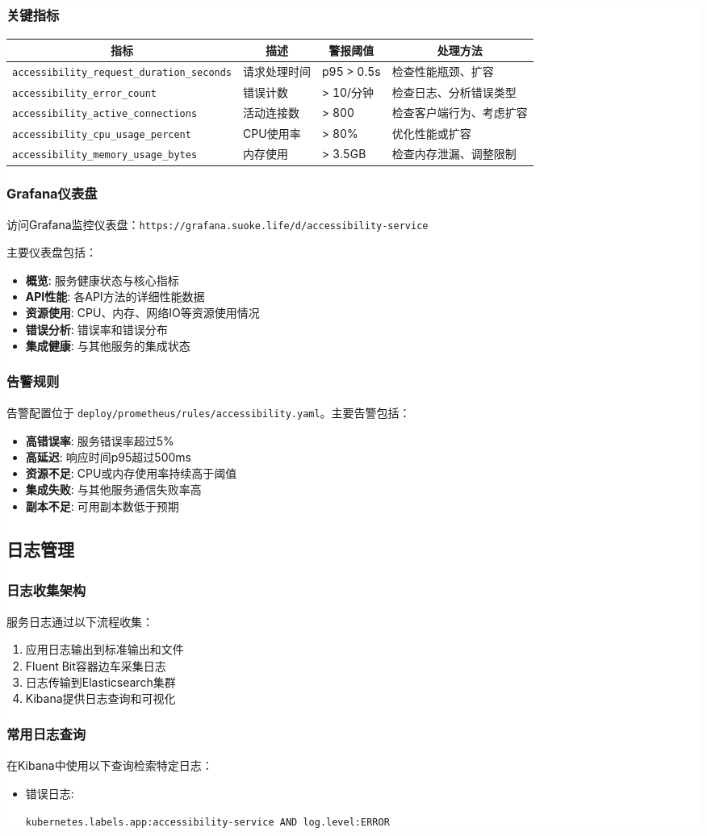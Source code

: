 ### 关键指标

| 指标 | 描述 | 警报阈值 | 处理方法 |
|------|------|---------|---------|
| `accessibility_request_duration_seconds` | 请求处理时间 | p95 > 0.5s | 检查性能瓶颈、扩容 |
| `accessibility_error_count` | 错误计数 | > 10/分钟 | 检查日志、分析错误类型 |
| `accessibility_active_connections` | 活动连接数 | > 800 | 检查客户端行为、考虑扩容 |
| `accessibility_cpu_usage_percent` | CPU使用率 | > 80% | 优化性能或扩容 |
| `accessibility_memory_usage_bytes` | 内存使用 | > 3.5GB | 检查内存泄漏、调整限制 |

### Grafana仪表盘

访问Grafana监控仪表盘：`https://grafana.suoke.life/d/accessibility-service`

主要仪表盘包括：
- **概览**: 服务健康状态与核心指标
- **API性能**: 各API方法的详细性能数据
- **资源使用**: CPU、内存、网络IO等资源使用情况
- **错误分析**: 错误率和错误分布
- **集成健康**: 与其他服务的集成状态

### 告警规则

告警配置位于 `deploy/prometheus/rules/accessibility.yaml`。主要告警包括：

- **高错误率**: 服务错误率超过5%
- **高延迟**: 响应时间p95超过500ms
- **资源不足**: CPU或内存使用率持续高于阈值
- **集成失败**: 与其他服务通信失败率高
- **副本不足**: 可用副本数低于预期

## 日志管理

### 日志收集架构

服务日志通过以下流程收集：
1. 应用日志输出到标准输出和文件
2. Fluent Bit容器边车采集日志
3. 日志传输到Elasticsearch集群
4. Kibana提供日志查询和可视化

### 常用日志查询

在Kibana中使用以下查询检索特定日志：

- 错误日志:
  ```
  kubernetes.labels.app:accessibility-service AND log.level:ERROR
  ```
